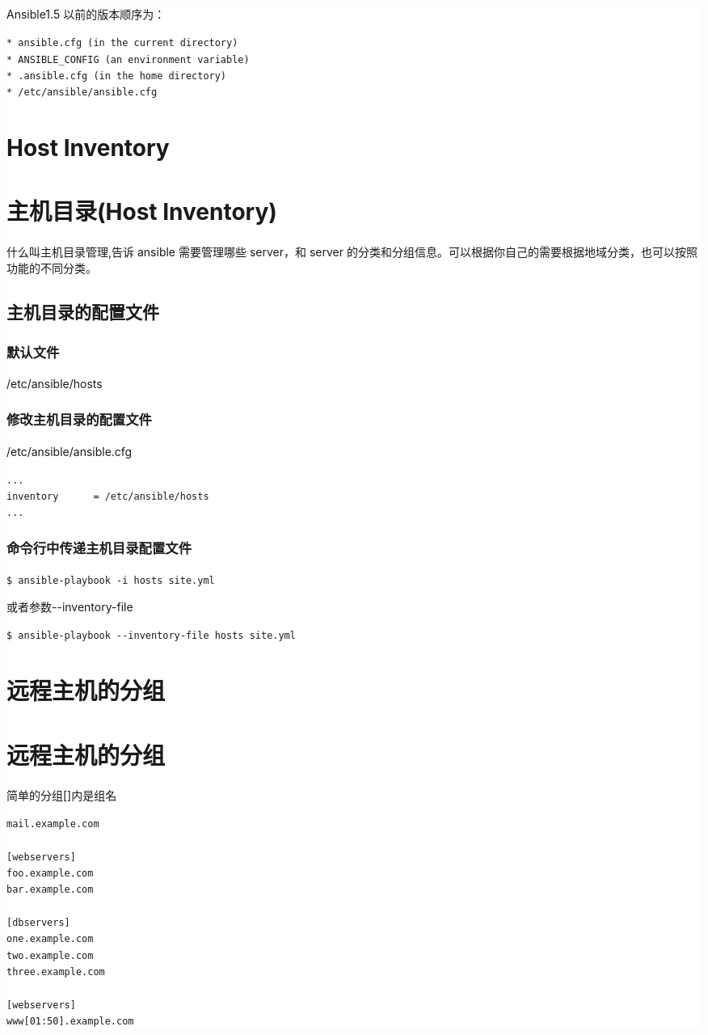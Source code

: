 Ansible1.5 以前的版本顺序为：

```
* ansible.cfg (in the current directory)
* ANSIBLE_CONFIG (an environment variable)
* .ansible.cfg (in the home directory)
* /etc/ansible/ansible.cfg 
```

# Host Inventory

# 主机目录(Host Inventory)

什么叫主机目录管理,告诉 ansible 需要管理哪些 server，和 server 的分类和分组信息。可以根据你自己的需要根据地域分类，也可以按照功能的不同分类。

## 主机目录的配置文件

### 默认文件

/etc/ansible/hosts

### 修改主机目录的配置文件

/etc/ansible/ansible.cfg

```
...
inventory      = /etc/ansible/hosts
... 
```

### 命令行中传递主机目录配置文件

```
$ ansible-playbook -i hosts site.yml 
```

或者参数--inventory-file

```
$ ansible-playbook --inventory-file hosts site.yml 
```

# 远程主机的分组

# 远程主机的分组

简单的分组[]内是组名

```
mail.example.com

[webservers]
foo.example.com
bar.example.com

[dbservers]
one.example.com
two.example.com
three.example.com

[webservers]
www[01:50].example.com

```